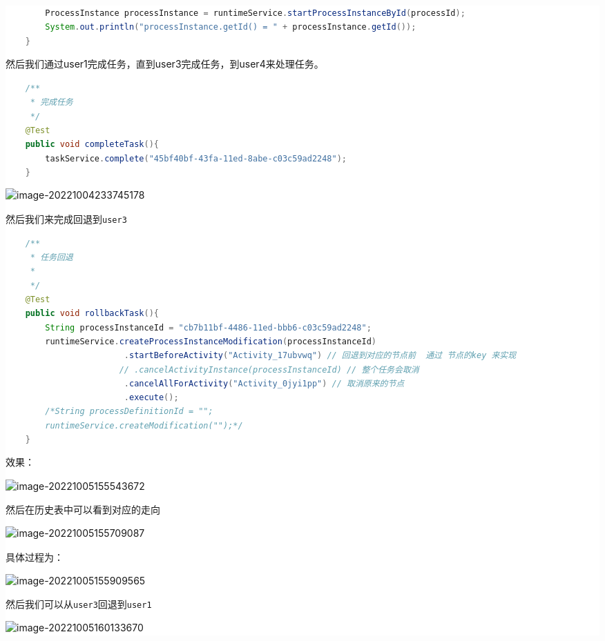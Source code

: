 ```java
        ProcessInstance processInstance = runtimeService.startProcessInstanceById(processId);
        System.out.println("processInstance.getId() = " + processInstance.getId());
    }
```

然后我们通过user1完成任务，直到user3完成任务，到user4来处理任务。

```java
    /**
     * 完成任务
     */
    @Test
    public void completeTask(){
        taskService.complete("45bf40bf-43fa-11ed-8abe-c03c59ad2248");
    }
```

![image-20221004233745178](D:\desktop\工作目录\01-录课资料\22-camunda\02-课件资料\https://gwzone.oss-cn-beijing.aliyuncs.com/bpmn/image-20221004233745178.png)

然后我们来完成回退到`user3`

```java
    /**
     * 任务回退
     *
     */
    @Test
    public void rollbackTask(){
        String processInstanceId = "cb7b11bf-4486-11ed-bbb6-c03c59ad2248";
        runtimeService.createProcessInstanceModification(processInstanceId)
                        .startBeforeActivity("Activity_17ubvwq") // 回退到对应的节点前  通过 节点的key 来实现
                       // .cancelActivityInstance(processInstanceId) // 整个任务会取消
                        .cancelAllForActivity("Activity_0jyi1pp") // 取消原来的节点
                        .execute();
        /*String processDefinitionId = "";
        runtimeService.createModification("");*/
    }
```

效果：

![image-20221005155543672](D:\desktop\工作目录\01-录课资料\22-camunda\02-课件资料\https://gwzone.oss-cn-beijing.aliyuncs.com/bpmn/image-20221005155543672.png)

然后在历史表中可以看到对应的走向

![image-20221005155709087](D:\desktop\工作目录\01-录课资料\22-camunda\02-课件资料\https://gwzone.oss-cn-beijing.aliyuncs.com/bpmn/image-20221005155709087.png)

具体过程为：

![image-20221005155909565](D:\desktop\工作目录\01-录课资料\22-camunda\02-课件资料\https://gwzone.oss-cn-beijing.aliyuncs.com/bpmn/image-20221005155909565.png)

然后我们可以从`user3`回退到`user1`

![image-20221005160133670](D:\desktop\工作目录\01-录课资料\22-camunda\02-课件资料\https://gwzone.oss-cn-beijing.aliyuncs.com/bpmn/image-20221005160133670.png)
